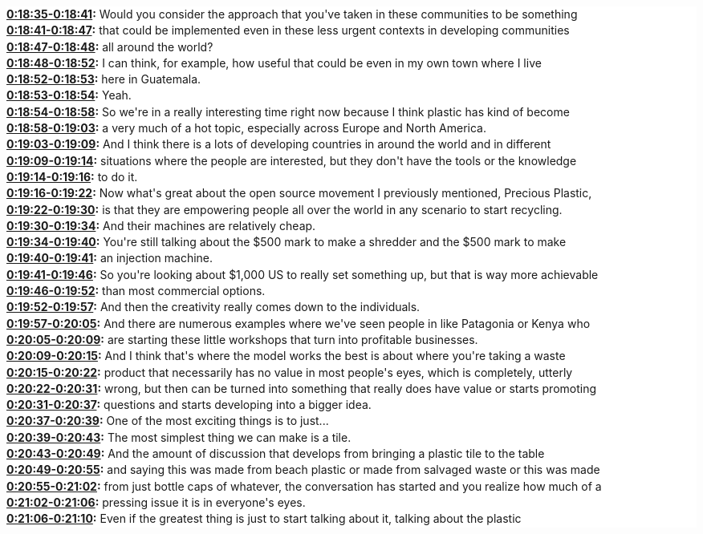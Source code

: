 **[0:18:35-0:18:41](https://regenerativeskills.com/abundantedge-rory-dickens/#t=0:18:35):**  Would you consider the approach that you've taken in these communities to be something  
**[0:18:41-0:18:47](https://regenerativeskills.com/abundantedge-rory-dickens/#t=0:18:41):**  that could be implemented even in these less urgent contexts in developing communities  
**[0:18:47-0:18:48](https://regenerativeskills.com/abundantedge-rory-dickens/#t=0:18:47):**  all around the world?  
**[0:18:48-0:18:52](https://regenerativeskills.com/abundantedge-rory-dickens/#t=0:18:48):**  I can think, for example, how useful that could be even in my own town where I live  
**[0:18:52-0:18:53](https://regenerativeskills.com/abundantedge-rory-dickens/#t=0:18:52):**  here in Guatemala.  
**[0:18:53-0:18:54](https://regenerativeskills.com/abundantedge-rory-dickens/#t=0:18:53):**  Yeah.  
**[0:18:54-0:18:58](https://regenerativeskills.com/abundantedge-rory-dickens/#t=0:18:54):**  So we're in a really interesting time right now because I think plastic has kind of become  
**[0:18:58-0:19:03](https://regenerativeskills.com/abundantedge-rory-dickens/#t=0:18:58):**  a very much of a hot topic, especially across Europe and North America.  
**[0:19:03-0:19:09](https://regenerativeskills.com/abundantedge-rory-dickens/#t=0:19:03):**  And I think there is a lots of developing countries in around the world and in different  
**[0:19:09-0:19:14](https://regenerativeskills.com/abundantedge-rory-dickens/#t=0:19:09):**  situations where the people are interested, but they don't have the tools or the knowledge  
**[0:19:14-0:19:16](https://regenerativeskills.com/abundantedge-rory-dickens/#t=0:19:14):**  to do it.  
**[0:19:16-0:19:22](https://regenerativeskills.com/abundantedge-rory-dickens/#t=0:19:16):**  Now what's great about the open source movement I previously mentioned, Precious Plastic,  
**[0:19:22-0:19:30](https://regenerativeskills.com/abundantedge-rory-dickens/#t=0:19:22):**  is that they are empowering people all over the world in any scenario to start recycling.  
**[0:19:30-0:19:34](https://regenerativeskills.com/abundantedge-rory-dickens/#t=0:19:30):**  And their machines are relatively cheap.  
**[0:19:34-0:19:40](https://regenerativeskills.com/abundantedge-rory-dickens/#t=0:19:34):**  You're still talking about the $500 mark to make a shredder and the $500 mark to make  
**[0:19:40-0:19:41](https://regenerativeskills.com/abundantedge-rory-dickens/#t=0:19:40):**  an injection machine.  
**[0:19:41-0:19:46](https://regenerativeskills.com/abundantedge-rory-dickens/#t=0:19:41):**  So you're looking about $1,000 US to really set something up, but that is way more achievable  
**[0:19:46-0:19:52](https://regenerativeskills.com/abundantedge-rory-dickens/#t=0:19:46):**  than most commercial options.  
**[0:19:52-0:19:57](https://regenerativeskills.com/abundantedge-rory-dickens/#t=0:19:52):**  And then the creativity really comes down to the individuals.  
**[0:19:57-0:20:05](https://regenerativeskills.com/abundantedge-rory-dickens/#t=0:19:57):**  And there are numerous examples where we've seen people in like Patagonia or Kenya who  
**[0:20:05-0:20:09](https://regenerativeskills.com/abundantedge-rory-dickens/#t=0:20:05):**  are starting these little workshops that turn into profitable businesses.  
**[0:20:09-0:20:15](https://regenerativeskills.com/abundantedge-rory-dickens/#t=0:20:09):**  And I think that's where the model works the best is about where you're taking a waste  
**[0:20:15-0:20:22](https://regenerativeskills.com/abundantedge-rory-dickens/#t=0:20:15):**  product that necessarily has no value in most people's eyes, which is completely, utterly  
**[0:20:22-0:20:31](https://regenerativeskills.com/abundantedge-rory-dickens/#t=0:20:22):**  wrong, but then can be turned into something that really does have value or starts promoting  
**[0:20:31-0:20:37](https://regenerativeskills.com/abundantedge-rory-dickens/#t=0:20:31):**  questions and starts developing into a bigger idea.  
**[0:20:37-0:20:39](https://regenerativeskills.com/abundantedge-rory-dickens/#t=0:20:37):**  One of the most exciting things is to just...  
**[0:20:39-0:20:43](https://regenerativeskills.com/abundantedge-rory-dickens/#t=0:20:39):**  The most simplest thing we can make is a tile.  
**[0:20:43-0:20:49](https://regenerativeskills.com/abundantedge-rory-dickens/#t=0:20:43):**  And the amount of discussion that develops from bringing a plastic tile to the table  
**[0:20:49-0:20:55](https://regenerativeskills.com/abundantedge-rory-dickens/#t=0:20:49):**  and saying this was made from beach plastic or made from salvaged waste or this was made  
**[0:20:55-0:21:02](https://regenerativeskills.com/abundantedge-rory-dickens/#t=0:20:55):**  from just bottle caps of whatever, the conversation has started and you realize how much of a  
**[0:21:02-0:21:06](https://regenerativeskills.com/abundantedge-rory-dickens/#t=0:21:02):**  pressing issue it is in everyone's eyes.  
**[0:21:06-0:21:10](https://regenerativeskills.com/abundantedge-rory-dickens/#t=0:21:06):**  Even if the greatest thing is just to start talking about it, talking about the plastic  